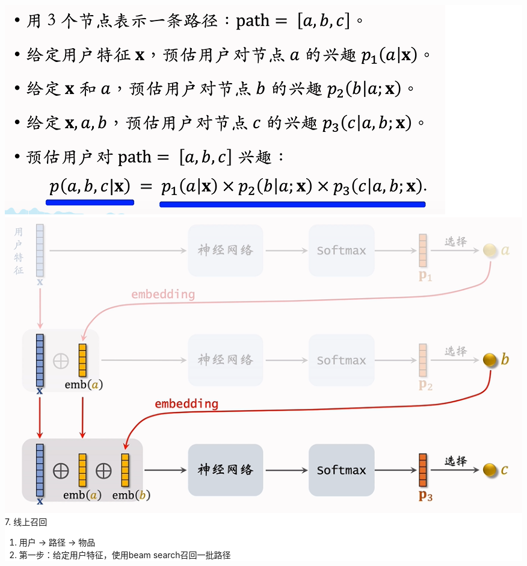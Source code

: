    ![alt text](image-105.png)
   ![alt text](image-106.png)
7. 线上召回
   1. 用户 -> 路径 -> 物品
   2. 第一步：给定用户特征，使用beam search召回一批路径